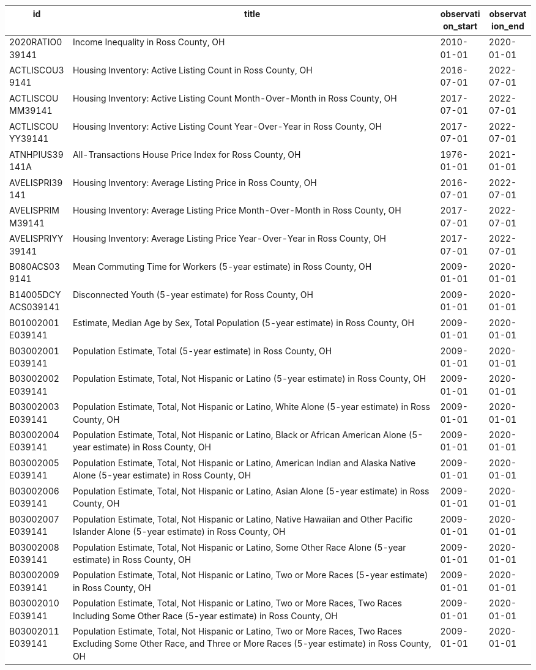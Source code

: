 | id                        | title                                                                                                                                                                    | observation_start   | observation_end   |
|---------------------------|--------------------------------------------------------------------------------------------------------------------------------------------------------------------------|---------------------|-------------------|
| 2020RATIO039141           | Income Inequality in Ross County, OH                                                                                                                                     | 2010-01-01          | 2020-01-01        |
| ACTLISCOU39141            | Housing Inventory: Active Listing Count in Ross County, OH                                                                                                               | 2016-07-01          | 2022-07-01        |
| ACTLISCOUMM39141          | Housing Inventory: Active Listing Count Month-Over-Month in Ross County, OH                                                                                              | 2017-07-01          | 2022-07-01        |
| ACTLISCOUYY39141          | Housing Inventory: Active Listing Count Year-Over-Year in Ross County, OH                                                                                                | 2017-07-01          | 2022-07-01        |
| ATNHPIUS39141A            | All-Transactions House Price Index for Ross County, OH                                                                                                                   | 1976-01-01          | 2021-01-01        |
| AVELISPRI39141            | Housing Inventory: Average Listing Price in Ross County, OH                                                                                                              | 2016-07-01          | 2022-07-01        |
| AVELISPRIMM39141          | Housing Inventory: Average Listing Price Month-Over-Month in Ross County, OH                                                                                             | 2017-07-01          | 2022-07-01        |
| AVELISPRIYY39141          | Housing Inventory: Average Listing Price Year-Over-Year in Ross County, OH                                                                                               | 2017-07-01          | 2022-07-01        |
| B080ACS039141             | Mean Commuting Time for Workers (5-year estimate) in Ross County, OH                                                                                                     | 2009-01-01          | 2020-01-01        |
| B14005DCYACS039141        | Disconnected Youth (5-year estimate) for Ross County, OH                                                                                                                 | 2009-01-01          | 2020-01-01        |
| B01002001E039141          | Estimate, Median Age by Sex, Total Population (5-year estimate) in Ross County, OH                                                                                       | 2009-01-01          | 2020-01-01        |
| B03002001E039141          | Population Estimate, Total (5-year estimate) in Ross County, OH                                                                                                          | 2009-01-01          | 2020-01-01        |
| B03002002E039141          | Population Estimate, Total, Not Hispanic or Latino (5-year estimate) in Ross County, OH                                                                                  | 2009-01-01          | 2020-01-01        |
| B03002003E039141          | Population Estimate, Total, Not Hispanic or Latino, White Alone (5-year estimate) in Ross County, OH                                                                     | 2009-01-01          | 2020-01-01        |
| B03002004E039141          | Population Estimate, Total, Not Hispanic or Latino, Black or African American Alone (5-year estimate) in Ross County, OH                                                 | 2009-01-01          | 2020-01-01        |
| B03002005E039141          | Population Estimate, Total, Not Hispanic or Latino, American Indian and Alaska Native Alone (5-year estimate) in Ross County, OH                                         | 2009-01-01          | 2020-01-01        |
| B03002006E039141          | Population Estimate, Total, Not Hispanic or Latino, Asian Alone (5-year estimate) in Ross County, OH                                                                     | 2009-01-01          | 2020-01-01        |
| B03002007E039141          | Population Estimate, Total, Not Hispanic or Latino, Native Hawaiian and Other Pacific Islander Alone (5-year estimate) in Ross County, OH                                | 2009-01-01          | 2020-01-01        |
| B03002008E039141          | Population Estimate, Total, Not Hispanic or Latino, Some Other Race Alone (5-year estimate) in Ross County, OH                                                           | 2009-01-01          | 2020-01-01        |
| B03002009E039141          | Population Estimate, Total, Not Hispanic or Latino, Two or More Races (5-year estimate) in Ross County, OH                                                               | 2009-01-01          | 2020-01-01        |
| B03002010E039141          | Population Estimate, Total, Not Hispanic or Latino, Two or More Races, Two Races Including Some Other Race (5-year estimate) in Ross County, OH                          | 2009-01-01          | 2020-01-01        |
| B03002011E039141          | Population Estimate, Total, Not Hispanic or Latino, Two or More Races, Two Races Excluding Some Other Race, and Three or More Races (5-year estimate) in Ross County, OH | 2009-01-01          | 2020-01-01        |